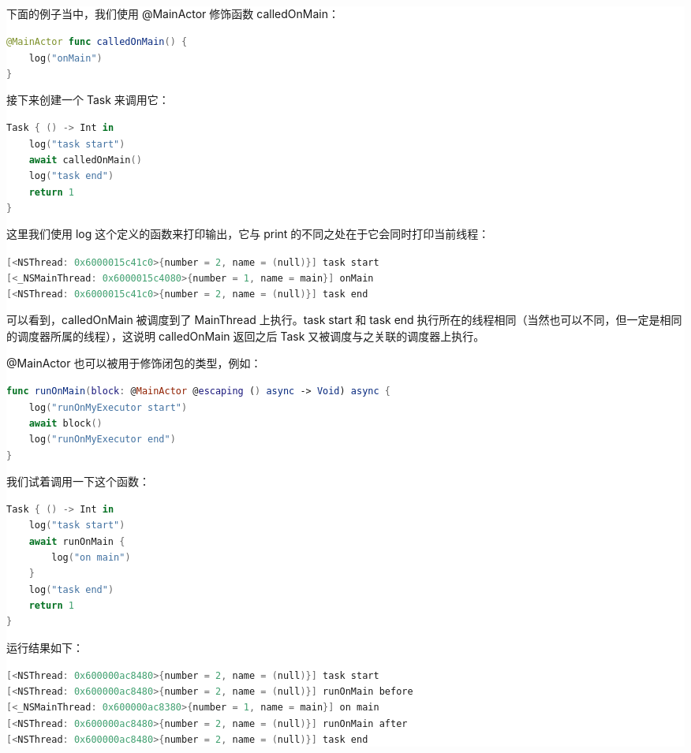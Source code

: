 下面的例子当中，我们使用 @MainActor 修饰函数 calledOnMain：

```swift
@MainActor func calledOnMain() {
    log("onMain")
}
```

接下来创建一个 Task 来调用它：

```swift
Task { () -> Int in
    log("task start")
    await calledOnMain()
    log("task end")
    return 1
}
```

这里我们使用 log 这个定义的函数来打印输出，它与 print 的不同之处在于它会同时打印当前线程：

```swift
[<NSThread: 0x6000015c41c0>{number = 2, name = (null)}] task start
[<_NSMainThread: 0x6000015c4080>{number = 1, name = main}] onMain
[<NSThread: 0x6000015c41c0>{number = 2, name = (null)}] task end
```

可以看到，calledOnMain 被调度到了 MainThread 上执行。task start 和 task end 执行所在的线程相同（当然也可以不同，但一定是相同的调度器所属的线程），这说明 calledOnMain 返回之后 Task 又被调度与之关联的调度器上执行。

@MainActor 也可以被用于修饰闭包的类型，例如：

```swift
func runOnMain(block: @MainActor @escaping () async -> Void) async {
    log("runOnMyExecutor start")
    await block()
    log("runOnMyExecutor end")
}
```

我们试着调用一下这个函数：

```swift
Task { () -> Int in
    log("task start")
    await runOnMain {
        log("on main")
    }
    log("task end")
    return 1
}
```

运行结果如下：

```swift
[<NSThread: 0x600000ac8480>{number = 2, name = (null)}] task start
[<NSThread: 0x600000ac8480>{number = 2, name = (null)}] runOnMain before
[<_NSMainThread: 0x600000ac8380>{number = 1, name = main}] on main
[<NSThread: 0x600000ac8480>{number = 2, name = (null)}] runOnMain after
[<NSThread: 0x600000ac8480>{number = 2, name = (null)}] task end
```
